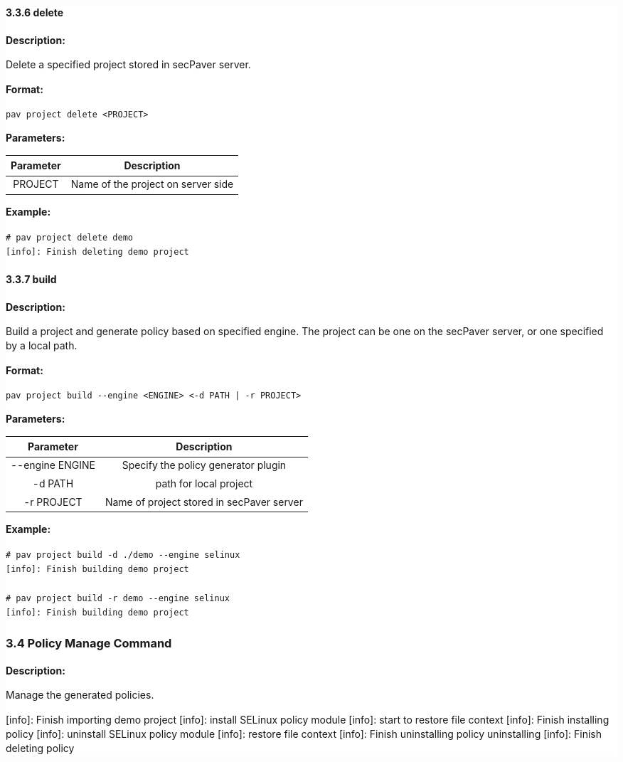 #### 3.3.6	delete

**Description:**

Delete a specified project stored in secPaver server.

**Format:**
```
pav project delete <PROJECT>
```

**Parameters:**

| Parameter | Description |
| :---: | :---: |
| PROJECT | Name of the project on server side |

**Example:**
```
# pav project delete demo
[info]: Finish deleting demo project
```

#### 3.3.7	build

**Description:**

Build a project and generate policy based on specified engine. The project can be one on the secPaver server, or one specified by a local path.

**Format:**
```
pav project build --engine <ENGINE> <-d PATH | -r PROJECT>
```

**Parameters:**

| Parameter | Description |
| :---: | :---: |
| --engine ENGINE | Specify the policy generator plugin |
| -d PATH | path for local project |
| -r PROJECT | Name of project stored in secPaver server |

**Example:**

```
# pav project build -d ./demo --engine selinux
[info]: Finish building demo project

# pav project build -r demo --engine selinux
[info]: Finish building demo project
```

### 3.4 Policy Manage Command

**Description:**

Manage the generated policies.


[info]: Finish importing demo project
[info]: install SELinux policy module
[info]: start to restore file context
[info]: Finish installing policy
[info]: uninstall SELinux policy module
[info]: restore file context
[info]: Finish uninstalling policy uninstalling
[info]: Finish deleting policy